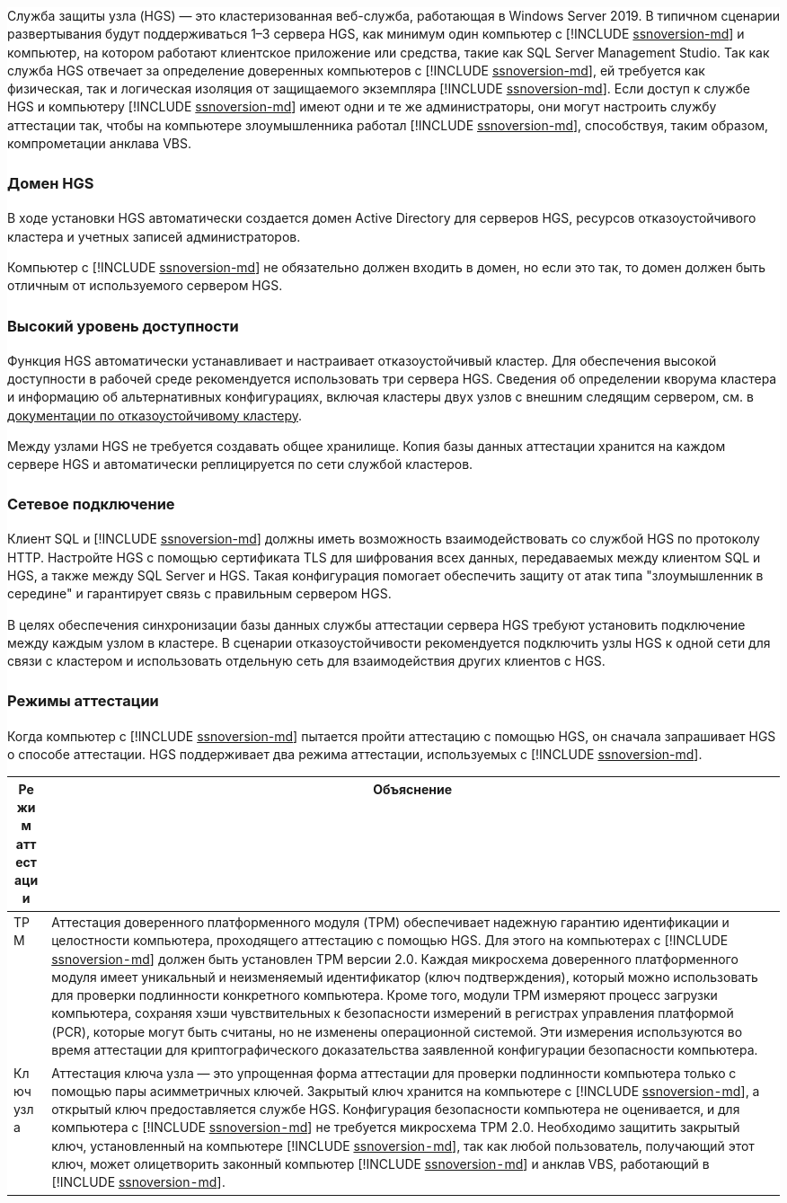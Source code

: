 Служба защиты узла (HGS) — это кластеризованная веб-служба, работающая в Windows Server 2019.
В типичном сценарии развертывания будут поддерживаться 1–3 сервера HGS, как минимум один компьютер с [!INCLUDE [ssnoversion-md](../../../includes/ssnoversion-md.md)] и компьютер, на котором работают клиентское приложение или средства, такие как SQL Server Management Studio.
Так как служба HGS отвечает за определение доверенных компьютеров с [!INCLUDE [ssnoversion-md](../../../includes/ssnoversion-md.md)], ей требуется как физическая, так и логическая изоляция от защищаемого экземпляра [!INCLUDE [ssnoversion-md](../../../includes/ssnoversion-md.md)].
Если доступ к службе HGS и компьютеру [!INCLUDE [ssnoversion-md](../../../includes/ssnoversion-md.md)] имеют одни и те же администраторы, они могут настроить службу аттестации так, чтобы на компьютере злоумышленника работал [!INCLUDE [ssnoversion-md](../../../includes/ssnoversion-md.md)], способствуя, таким образом, компрометации анклава VBS.

### <a name="hgs-domain"></a>Домен HGS

В ходе установки HGS автоматически создается домен Active Directory для серверов HGS, ресурсов отказоустойчивого кластера и учетных записей администраторов.

Компьютер с [!INCLUDE [ssnoversion-md](../../../includes/ssnoversion-md.md)] не обязательно должен входить в домен, но если это так, то домен должен быть отличным от используемого сервером HGS.

### <a name="high-availability"></a>Высокий уровень доступности

Функция HGS автоматически устанавливает и настраивает отказоустойчивый кластер.
Для обеспечения высокой доступности в рабочей среде рекомендуется использовать три сервера HGS. Сведения об определении кворума кластера и информацию об альтернативных конфигурациях, включая кластеры двух узлов с внешним следящим сервером, см. в [документации по отказоустойчивому кластеру](/windows-server/failover-clustering/manage-cluster-quorum).

Между узлами HGS не требуется создавать общее хранилище. Копия базы данных аттестации хранится на каждом сервере HGS и автоматически реплицируется по сети службой кластеров.

### <a name="network-connectivity"></a>Сетевое подключение

Клиент SQL и [!INCLUDE [ssnoversion-md](../../../includes/ssnoversion-md.md)] должны иметь возможность взаимодействовать со службой HGS по протоколу HTTP.
Настройте HGS с помощью сертификата TLS для шифрования всех данных, передаваемых между клиентом SQL и HGS, а также между SQL Server и HGS.
Такая конфигурация помогает обеспечить защиту от атак типа "злоумышленник в середине" и гарантирует связь с правильным сервером HGS.

В целях обеспечения синхронизации базы данных службы аттестации сервера HGS требуют установить подключение между каждым узлом в кластере. В сценарии отказоустойчивости рекомендуется подключить узлы HGS к одной сети для связи с кластером и использовать отдельную сеть для взаимодействия других клиентов с HGS.

### <a name="attestation-modes"></a>Режимы аттестации

Когда компьютер с [!INCLUDE [ssnoversion-md](../../../includes/ssnoversion-md.md)] пытается пройти аттестацию с помощью HGS, он сначала запрашивает HGS о способе аттестации.
HGS поддерживает два режима аттестации, используемых с [!INCLUDE [ssnoversion-md](../../../includes/ssnoversion-md.md)].

| Режим аттестации | Объяснение |
| ---------------- | ------- |
| TPM | Аттестация доверенного платформенного модуля (TPM) обеспечивает надежную гарантию идентификации и целостности компьютера, проходящего аттестацию с помощью HGS. Для этого на компьютерах с [!INCLUDE [ssnoversion-md](../../../includes/ssnoversion-md.md)] должен быть установлен TPM версии 2.0. Каждая микросхема доверенного платформенного модуля имеет уникальный и неизменяемый идентификатор (ключ подтверждения), который можно использовать для проверки подлинности конкретного компьютера. Кроме того, модули TPM измеряют процесс загрузки компьютера, сохраняя хэши чувствительных к безопасности измерений в регистрах управления платформой (PCR), которые могут быть считаны, но не изменены операционной системой. Эти измерения используются во время аттестации для криптографического доказательства заявленной конфигурации безопасности компьютера. |
| Ключ узла | Аттестация ключа узла — это упрощенная форма аттестации для проверки подлинности компьютера только с помощью пары асимметричных ключей. Закрытый ключ хранится на компьютере с [!INCLUDE [ssnoversion-md](../../../includes/ssnoversion-md.md)], а открытый ключ предоставляется службе HGS. Конфигурация безопасности компьютера не оценивается, и для компьютера с [!INCLUDE [ssnoversion-md](../../../includes/ssnoversion-md.md)] не требуется микросхема TPM 2.0. Необходимо защитить закрытый ключ, установленный на компьютере [!INCLUDE [ssnoversion-md](../../../includes/ssnoversion-md.md)], так как любой пользователь, получающий этот ключ, может олицетворить законный компьютер [!INCLUDE [ssnoversion-md](../../../includes/ssnoversion-md.md)] и анклав VBS, работающий в [!INCLUDE [ssnoversion-md](../../../includes/ssnoversion-md.md)]. |
